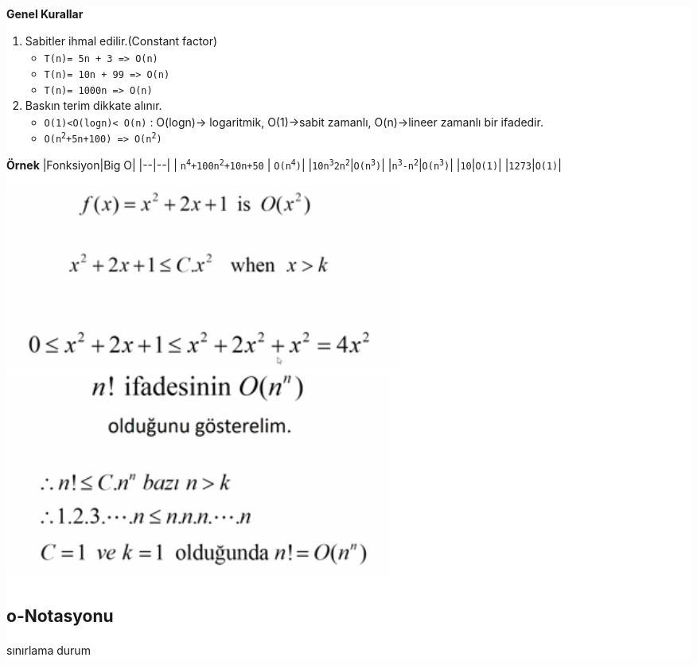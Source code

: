 **Genel Kurallar**
1. Sabitler ihmal edilir.(Constant factor)
    - `T(n)= 5n + 3 => O(n)`
    - `T(n)= 10n + 99 => O(n)`
    - `T(n)= 1000n => O(n)`
2. Baskın terim dikkate alınır.
    - `O(1)<O(logn)< O(n)` : O(logn)-> logaritmik, O(1)->sabit zamanlı, O(n)->lineer zamanlı bir ifadedir.
    - <code>O(n<sup>2</sup>+5n+100) => O(n<sup>2</sup>)</code>
    
**Örnek**
|Fonksiyon|Big O|
|--|--|
| <code>n<sup>4</sup>+100n<sup>2</sup>+10n+50</code> | <code>O(n<sup>4</sup>)</code>|
|<code>10n<sup>3</sup>2n<sup>2</sup></code>|<code>O(n<sup>3</sup>)</code>|
|<code>n<sup>3</sup>-n<sup>2</sup></code>|<code>O(n<sup>3</sup>)</code>|
|<code>10</code>|<code>O(1)</code>|
|<code>1273</code>|<code>O(1)</code>|

![big-o-1](./img/big-o-1.png)
![big-o-2](./img/big-o-2.png)

## o-Notasyonu
sınırlama durum